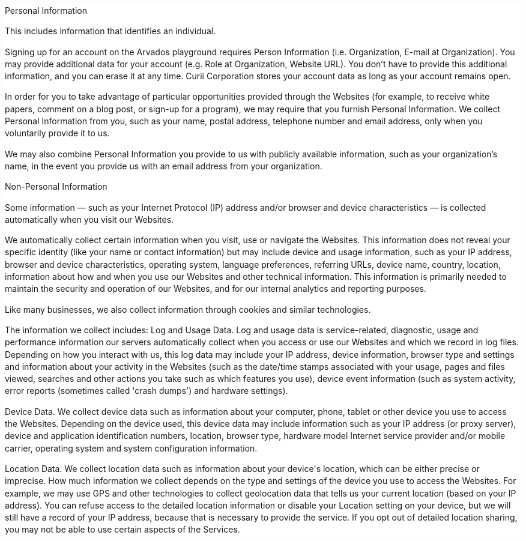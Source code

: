 Personal Information

This includes information that identifies an individual.

Signing up for an account on the Arvados playground requires Person Information (i.e. Organization, E-mail at Organization). You may provide additional data for your account (e.g. Role at Organization, Website URL). You don’t have to provide this additional information, and you can erase it at any time. Curii Corporation stores your account data as long as your account remains open.

In order for you to take advantage of particular opportunities provided through the Websites (for example, to receive white papers, comment on a blog post, or sign-up for a program),  we may require that you furnish Personal Information. We collect Personal Information from you, such as your name, postal address, telephone number and email address, only when you voluntarily provide it to us. 

We may also combine Personal Information you provide to us with publicly available information, such as your organization’s name, in the event you provide us with an email address from your organization.

Non-Personal Information

Some information — such as your Internet Protocol (IP) address and/or browser and device characteristics — is collected automatically when you visit our Websites.

We automatically collect certain information when you visit, use or navigate the Websites. This information does not reveal your specific identity (like your name or contact information) but may include device and usage information, such as your IP address, browser and device characteristics, operating system, language preferences, referring URLs, device name, country, location, information about how and when you use our Websites and other technical information. This information is primarily needed to maintain the security and operation of our Websites, and for our internal analytics and reporting purposes.

Like many businesses, we also collect information through cookies and similar technologies.

The information we collect includes:
Log and Usage Data. Log and usage data is service-related, diagnostic, usage and performance information our servers automatically collect when you access or use our Websites and which we record in log files. Depending on how you interact with us, this log data may include your IP address, device information, browser type and settings and information about your activity in the Websites (such as the date/time stamps associated with your usage, pages and files viewed, searches and other actions you take such as which features you use), device event information (such as system activity, error reports (sometimes called 'crash dumps') and hardware settings).

Device Data. We collect device data such as information about your computer, phone, tablet or other device you use to access the Websites. Depending on the device used, this device data may include information such as your IP address (or proxy server), device and application identification numbers, location, browser type, hardware model Internet service provider and/or 
mobile carrier, operating system and system configuration information.

Location Data. We collect location data such as information about your device's location, which can be either precise or imprecise. How much information we collect depends on the type and settings of the device you use to access the Websites. For example, we may use GPS and other technologies to collect geolocation data that tells us your current location (based on your IP address). You can refuse access to the detailed location information or disable your Location setting on your device, but we will still have a record of your IP address, because that is necessary to provide the service. If you opt out of detailed location sharing, you may not be able to use certain aspects of the Services. 
